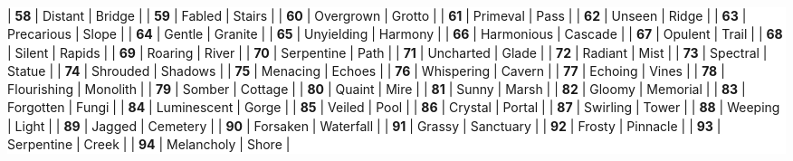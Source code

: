 | **58**   | Distant        | Bridge      |
| **59**   | Fabled         | Stairs      |
| **60**   | Overgrown      | Grotto      |
| **61**   | Primeval       | Pass        |
| **62**   | Unseen         | Ridge       |
| **63**   | Precarious     | Slope       |
| **64**   | Gentle         | Granite     |
| **65**   | Unyielding     | Harmony     |
| **66**   | Harmonious     | Cascade     |
| **67**   | Opulent        | Trail       |
| **68**   | Silent         | Rapids      |
| **69**   | Roaring        | River       |
| **70**   | Serpentine     | Path        |
| **71**   | Uncharted      | Glade       |
| **72**   | Radiant        | Mist        |
| **73**   | Spectral       | Statue      |
| **74**   | Shrouded       | Shadows     |
| **75**   | Menacing       | Echoes      |
| **76**   | Whispering     | Cavern      |
| **77**   | Echoing        | Vines       |
| **78**   | Flourishing    | Monolith    |
| **79**   | Somber         | Cottage     |
| **80**   | Quaint         | Mire        |
| **81**   | Sunny          | Marsh       |
| **82**   | Gloomy         | Memorial    |
| **83**   | Forgotten      | Fungi       |
| **84**   | Luminescent    | Gorge       |
| **85**   | Veiled         | Pool        |
| **86**   | Crystal        | Portal      |
| **87**   | Swirling       | Tower       |
| **88**   | Weeping        | Light       |
| **89**   | Jagged         | Cemetery    |
| **90**   | Forsaken       | Waterfall   |
| **91**   | Grassy         | Sanctuary   |
| **92**   | Frosty         | Pinnacle    |
| **93**   | Serpentine     | Creek       |
| **94**   | Melancholy     | Shore       |